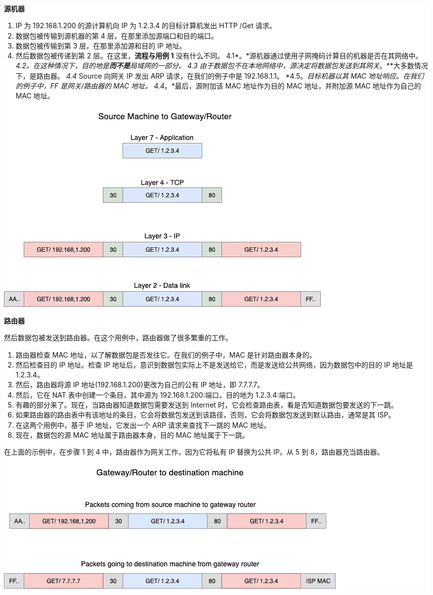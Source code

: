 **源机器**

1.  IP 为 192.168.1.200 的源计算机向 IP 为 1.2.3.4 的目标计算机发出 HTTP /Get 请求。
2.  数据包被传输到源机器的第 4 层，在那里添加源端口和目的端口。
3.  数据包被传输到第 3 层，在那里添加源和目的 IP 地址。
4.  然后数据包被传递到第 2 层。在这里，**流程与用例 1** 没有什么不同。
    4.1*。*源机器通过使用子网掩码计算目的机器是否在其网络中。
    *4.2。*在这种情况下，目的地是**而不是**局域网的一部分。
    *4.3* 由于数据包不在本地网络中，源决定将数据包发送到其网关**。**大多数情况下，是路由器。
    *4.4* Source 向网关 IP 发出 ARP 请求，在我们的例子中是 192.168.1.1。
    *4.5。*目标机器以其 MAC 地址响应。在我们的例子中，FF 是网关/路由器的 MAC 地址。
    4.4*。*最后，源附加该 MAC 地址作为目的 MAC 地址，并附加源 MAC 地址作为自己的 MAC 地址。

![](img/448246175d1ba23e5e6f3a8e1e671fb5.png)

**路由器**

然后数据包被发送到路由器。在这个用例中，路由器做了很多繁重的工作。

1.  路由器检查 MAC 地址，以了解数据包是否发往它。在我们的例子中，MAC 是针对路由器本身的。
2.  然后检查目的 IP 地址。检查 IP 地址后，意识到数据包实际上不是发送给它，而是发送给公共网络，因为数据包中的目的 IP 地址是 1.2.3.4。
3.  然后，路由器将源 IP 地址(192.168.1.200)更改为自己的公有 IP 地址，即 7.7.7.7。
4.  然后，它在 NAT 表中创建一个条目，其中源为 192.168.1.200:端口，目的地为 1.2.3.4:端口。
5.  有趣的部分来了。现在，当路由器知道数据包需要发送到 Internet 时，它会检查路由表，看是否知道数据包要发送的下一跳。
6.  如果路由器的路由表中有该地址的条目，它会将数据包发送到该路径，否则，它会将数据包发送到默认路由，通常是其 ISP。
7.  在这两个用例中，基于 IP 地址，它发出一个 ARP 请求来查找下一跳的 MAC 地址。
8.  现在，数据包的源 MAC 地址属于路由器本身，目的 MAC 地址属于下一跳。

在上面的示例中，在步骤 1 到 4 中，路由器作为网关工作，因为它将私有 IP 替换为公共 IP。从 5 到 8，路由器充当路由器。

![](img/42e03e46a923c7f044212700af9a6b13.png)
